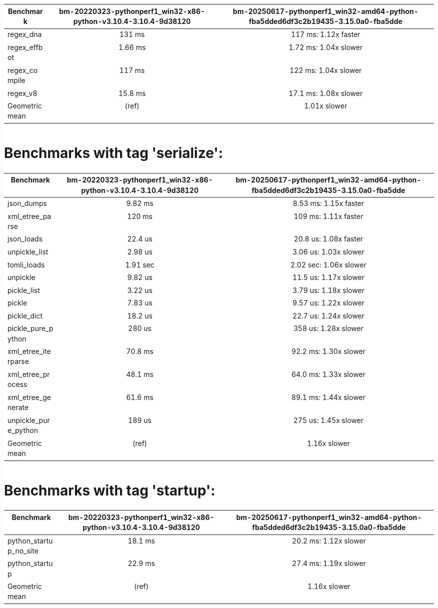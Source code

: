 | Benchmark      | bm-20220323-pythonperf1_win32-x86-python-v3.10.4-3.10.4-9d38120 | bm-20250617-pythonperf1_win32-amd64-python-fba5dded6df3c2b19435-3.15.0a0-fba5dde |
|----------------|:---------------------------------------------------------------:|:--------------------------------------------------------------------------------:|
| regex_dna      | 131 ms                                                          | 117 ms: 1.12x faster                                                             |
| regex_effbot   | 1.66 ms                                                         | 1.72 ms: 1.04x slower                                                            |
| regex_compile  | 117 ms                                                          | 122 ms: 1.04x slower                                                             |
| regex_v8       | 15.8 ms                                                         | 17.1 ms: 1.08x slower                                                            |
| Geometric mean | (ref)                                                           | 1.01x slower                                                                     |

Benchmarks with tag 'serialize':
================================

| Benchmark            | bm-20220323-pythonperf1_win32-x86-python-v3.10.4-3.10.4-9d38120 | bm-20250617-pythonperf1_win32-amd64-python-fba5dded6df3c2b19435-3.15.0a0-fba5dde |
|----------------------|:---------------------------------------------------------------:|:--------------------------------------------------------------------------------:|
| json_dumps           | 9.82 ms                                                         | 8.53 ms: 1.15x faster                                                            |
| xml_etree_parse      | 120 ms                                                          | 109 ms: 1.11x faster                                                             |
| json_loads           | 22.4 us                                                         | 20.8 us: 1.08x faster                                                            |
| unpickle_list        | 2.98 us                                                         | 3.06 us: 1.03x slower                                                            |
| tomli_loads          | 1.91 sec                                                        | 2.02 sec: 1.06x slower                                                           |
| unpickle             | 9.82 us                                                         | 11.5 us: 1.17x slower                                                            |
| pickle_list          | 3.22 us                                                         | 3.79 us: 1.18x slower                                                            |
| pickle               | 7.83 us                                                         | 9.57 us: 1.22x slower                                                            |
| pickle_dict          | 18.2 us                                                         | 22.7 us: 1.24x slower                                                            |
| pickle_pure_python   | 280 us                                                          | 358 us: 1.28x slower                                                             |
| xml_etree_iterparse  | 70.8 ms                                                         | 92.2 ms: 1.30x slower                                                            |
| xml_etree_process    | 48.1 ms                                                         | 64.0 ms: 1.33x slower                                                            |
| xml_etree_generate   | 61.6 ms                                                         | 89.1 ms: 1.44x slower                                                            |
| unpickle_pure_python | 189 us                                                          | 275 us: 1.45x slower                                                             |
| Geometric mean       | (ref)                                                           | 1.16x slower                                                                     |

Benchmarks with tag 'startup':
==============================

| Benchmark              | bm-20220323-pythonperf1_win32-x86-python-v3.10.4-3.10.4-9d38120 | bm-20250617-pythonperf1_win32-amd64-python-fba5dded6df3c2b19435-3.15.0a0-fba5dde |
|------------------------|:---------------------------------------------------------------:|:--------------------------------------------------------------------------------:|
| python_startup_no_site | 18.1 ms                                                         | 20.2 ms: 1.12x slower                                                            |
| python_startup         | 22.9 ms                                                         | 27.4 ms: 1.19x slower                                                            |
| Geometric mean         | (ref)                                                           | 1.16x slower                                                                     |
